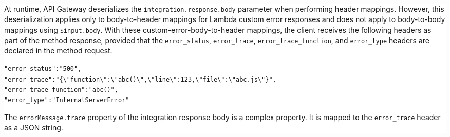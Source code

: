 ```
```

 At runtime, API Gateway deserializes the `integration.response.body` parameter when performing header mappings\. However, this deserialization applies only to body\-to\-header mappings for Lambda custom error responses and does not apply to body\-to\-body mappings using `$input.body`\. With these custom\-error\-body\-to\-header mappings, the client receives the following headers as part of the method response, provided that the `error_status`, `error_trace`, `error_trace_function`, and `error_type` headers are declared in the method request\. 

```
"error_status":"500",
"error_trace":"{\"function\":\"abc()\",\"line\":123,\"file\":\"abc.js\"}",
"error_trace_function":"abc()",
"error_type":"InternalServerError"
```

The `errorMessage.trace` property of the integration response body is a complex property\. It is mapped to the `error_trace` header as a JSON string\. 